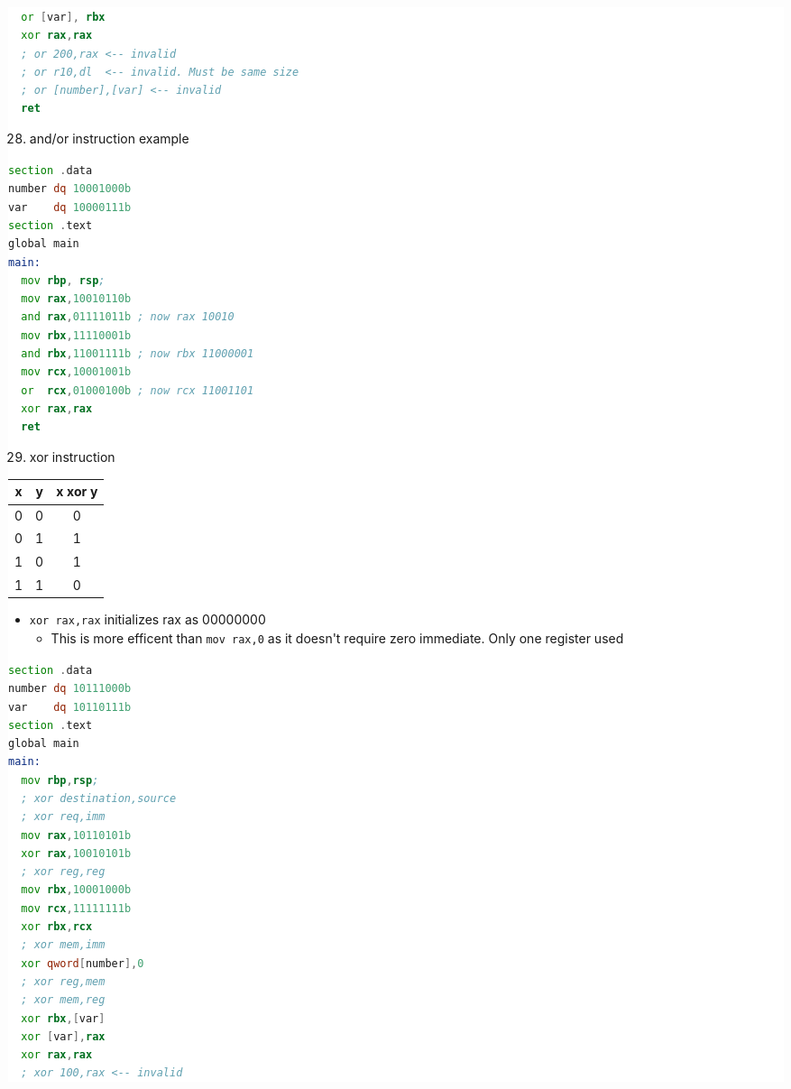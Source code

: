 ```asm
  or [var], rbx
  xor rax,rax
  ; or 200,rax <-- invalid
  ; or r10,dl  <-- invalid. Must be same size
  ; or [number],[var] <-- invalid
  ret
```

28. and/or instruction example
```asm
section .data
number dq 10001000b
var    dq 10000111b
section .text
global main
main:
  mov rbp, rsp;
  mov rax,10010110b
  and rax,01111011b ; now rax 10010
  mov rbx,11110001b
  and rbx,11001111b ; now rbx 11000001
  mov rcx,10001001b
  or  rcx,01000100b ; now rcx 11001101
  xor rax,rax
  ret
```

29. xor instruction

| x | y | x xor y|
|---|---|:----:|
| 0 | 0 | 0 |
| 0 | 1 | 1 |
| 1 | 0 | 1 |
| 1 | 1 | 0 |

- `xor rax,rax` initializes rax as 00000000
  - This is more efficent than `mov rax,0` as it doesn't require zero immediate. Only one register used
```asm
section .data
number dq 10111000b
var    dq 10110111b
section .text
global main
main:
  mov rbp,rsp;
  ; xor destination,source
  ; xor req,imm
  mov rax,10110101b
  xor rax,10010101b
  ; xor reg,reg
  mov rbx,10001000b
  mov rcx,11111111b
  xor rbx,rcx
  ; xor mem,imm
  xor qword[number],0
  ; xor reg,mem
  ; xor mem,reg
  xor rbx,[var]
  xor [var],rax
  xor rax,rax
  ; xor 100,rax <-- invalid
```